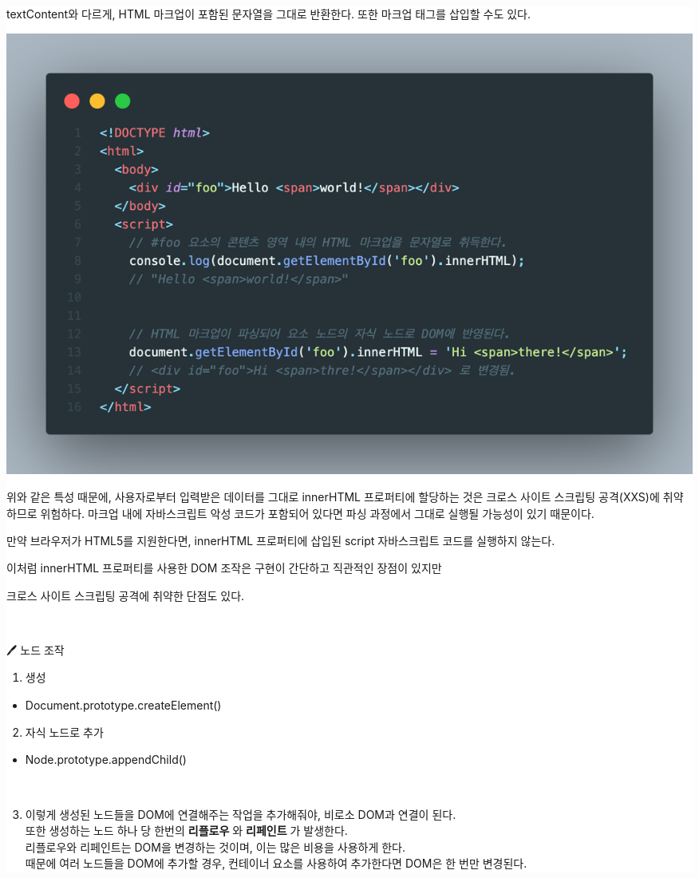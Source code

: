 textContent와 다르게, HTML 마크업이 포함된 문자열을 그대로 반환한다.
또한 마크업 태그를 삽입할 수도 있다.

![Alt text](/39.%20DOM/image_gh/image-8.png)

위와 같은 특성 때문에, 사용자로부터 입력받은 데이터를 그대로 innerHTML 프로퍼티에 할당하는 것은 크로스 사이트 스크립팅 공격(XXS)에 취약하므로 위험하다. 마크업 내에 자바스크립트 악성 코드가 포함되어 있다면 파싱 과정에서 그대로 실행될 가능성이 있기 때문이다.

만약 브라우저가 HTML5를 지원한다면, innerHTML 프로퍼티에 삽입된 script 자바스크립트 코드를 실행하지 않는다.

이처럼 innerHTML 프로퍼티를 사용한 DOM 조작은 구현이 간단하고 직관적인 장점이 있지만

크로스 사이트 스크립팅 공격에 취약한 단점도 있다.

<br>

:pen: 노드 조작

1. 생성

- Document.prototype.createElement()

2. 자식 노드로 추가

- Node.prototype.appendChild()

<br>

3.  이렇게 생성된 노드들을 DOM에 연결해주는 작업을 추가해줘야, 비로소 DOM과 연결이 된다. <br>
    또한 생성하는 노드 하나 당 한번의 **리플로우** 와 **리페인트** 가 발생한다.
    <br>리플로우와 리페인트는 DOM을 변경하는 것이며, 이는 많은 비용을 사용하게 한다. <br>
    때문에 여러 노드들을 DOM에 추가할 경우, 컨테이너 요소를 사용하여 추가한다면 DOM은 한 번만 변경된다.
    <br>
